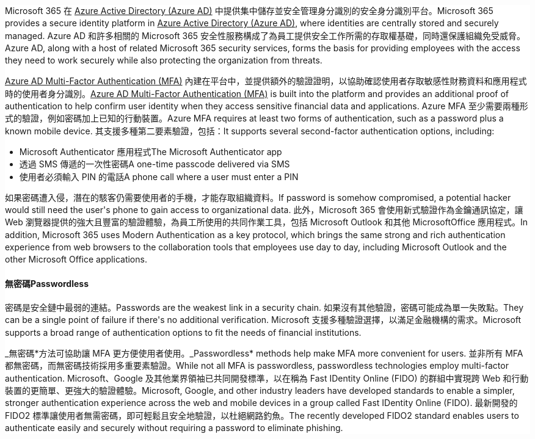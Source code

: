 <span data-ttu-id="c5df5-230">Microsoft 365 在 [Azure Active Directory (Azure AD)](https://docs.microsoft.com/azure/active-directory/) 中提供集中儲存並安全管理身分識別的安全身分識別平台。</span><span class="sxs-lookup"><span data-stu-id="c5df5-230">Microsoft 365 provides a secure identity platform in [Azure Active Directory (Azure AD)](https://docs.microsoft.com/azure/active-directory/), where identities are centrally stored and securely managed.</span></span> <span data-ttu-id="c5df5-231">Azure AD 和許多相關的 Microsoft 365 安全性服務構成了為員工提供安全工作所需的存取權基礎，同時還保護組織免受威脅。</span><span class="sxs-lookup"><span data-stu-id="c5df5-231">Azure AD, along with a host of related Microsoft 365 security services, forms the basis for providing employees with the access they need to work securely while also protecting the organization from threats.</span></span>

<span data-ttu-id="c5df5-232">[Azure AD Multi-Factor Authentication (MFA)](https://docs.microsoft.com/azure/active-directory/fundamentals/concept-fundamentals-mfa-get-started) 內建在平台中，並提供額外的驗證證明，以協助確認使用者存取敏感性財務資料和應用程式時的使用者身分識別。</span><span class="sxs-lookup"><span data-stu-id="c5df5-232">[Azure AD Multi-Factor Authentication (MFA)](https://docs.microsoft.com/azure/active-directory/fundamentals/concept-fundamentals-mfa-get-started) is built into the platform and provides an additional proof of authentication to help confirm user identity when they access sensitive financial data and applications.</span></span> <span data-ttu-id="c5df5-233">Azure MFA 至少需要兩種形式的驗證，例如密碼加上已知的行動裝置。</span><span class="sxs-lookup"><span data-stu-id="c5df5-233">Azure MFA requires at least two forms of authentication, such as a password plus a known mobile device.</span></span> <span data-ttu-id="c5df5-234">其支援多種第二要素驗證，包括：</span><span class="sxs-lookup"><span data-stu-id="c5df5-234">It supports several second-factor authentication options, including:</span></span>

- <span data-ttu-id="c5df5-235">Microsoft Authenticator 應用程式</span><span class="sxs-lookup"><span data-stu-id="c5df5-235">The Microsoft Authenticator app</span></span>
- <span data-ttu-id="c5df5-236">透過 SMS 傳遞的一次性密碼</span><span class="sxs-lookup"><span data-stu-id="c5df5-236">A one-time passcode delivered via SMS</span></span>
- <span data-ttu-id="c5df5-237">使用者必須輸入 PIN 的電話</span><span class="sxs-lookup"><span data-stu-id="c5df5-237">A phone call where a user must enter a PIN</span></span>

<span data-ttu-id="c5df5-238">如果密碼遭入侵，潛在的駭客仍需要使用者的手機，才能存取組織資料。</span><span class="sxs-lookup"><span data-stu-id="c5df5-238">If password is somehow compromised, a potential hacker would still need the user's phone to gain access to organizational data.</span></span> <span data-ttu-id="c5df5-239">此外，Microsoft 365 會使用新式驗證作為金鑰通訊協定，讓 Web 瀏覽器提供的強大且豐富的驗證體驗，為員工所使用的共同作業工具，包括 Microsoft Outlook 和其他 MicrosoftOffice 應用程式。</span><span class="sxs-lookup"><span data-stu-id="c5df5-239">In addition, Microsoft 365 uses Modern Authentication as a key protocol, which brings the same strong and rich authentication experience from web browsers to the collaboration tools that employees use day to day, including Microsoft Outlook and the other Microsoft Office applications.</span></span>

#### <a name="passwordless"></a><span data-ttu-id="c5df5-240">無密碼</span><span class="sxs-lookup"><span data-stu-id="c5df5-240">Passwordless</span></span>

<span data-ttu-id="c5df5-241">密碼是安全鏈中最弱的連結。</span><span class="sxs-lookup"><span data-stu-id="c5df5-241">Passwords are the weakest link in a security chain.</span></span> <span data-ttu-id="c5df5-242">如果沒有其他驗證，密碼可能成為單一失敗點。</span><span class="sxs-lookup"><span data-stu-id="c5df5-242">They can be a single point of failure if there's no additional verification.</span></span> <span data-ttu-id="c5df5-243">Microsoft 支援多種驗證選擇，以滿足金融機構的需求。</span><span class="sxs-lookup"><span data-stu-id="c5df5-243">Microsoft supports a broad range of authentication options to fit the needs of financial institutions.</span></span>

<span data-ttu-id="c5df5-244">_無密碼\*方法可協助讓 MFA 更方便使用者使用。</span><span class="sxs-lookup"><span data-stu-id="c5df5-244">_Passwordless\* methods help make MFA more convenient for users.</span></span> <span data-ttu-id="c5df5-245">並非所有 MFA 都無密碼，而無密碼技術採用多重要素驗證。</span><span class="sxs-lookup"><span data-stu-id="c5df5-245">While not all MFA is passwordless, passwordless technologies employ multi-factor authentication.</span></span> <span data-ttu-id="c5df5-246">Microsoft、Google 及其他業界領袖已共同開發標準，以在稱為 Fast IDentity Online (FIDO) 的群組中實現跨 Web 和行動裝置的更簡單、更強大的驗證體驗。</span><span class="sxs-lookup"><span data-stu-id="c5df5-246">Microsoft, Google, and other industry leaders have developed standards to enable a simpler, stronger authentication experience across the web and mobile devices in a group called Fast IDentity Online (FIDO).</span></span> <span data-ttu-id="c5df5-247">最新開發的 FIDO2 標準讓使用者無需密碼，即可輕鬆且安全地驗證，以杜絕網路釣魚。</span><span class="sxs-lookup"><span data-stu-id="c5df5-247">The recently developed FIDO2 standard enables users to authenticate easily and securely without requiring a password to eliminate phishing.</span></span>
